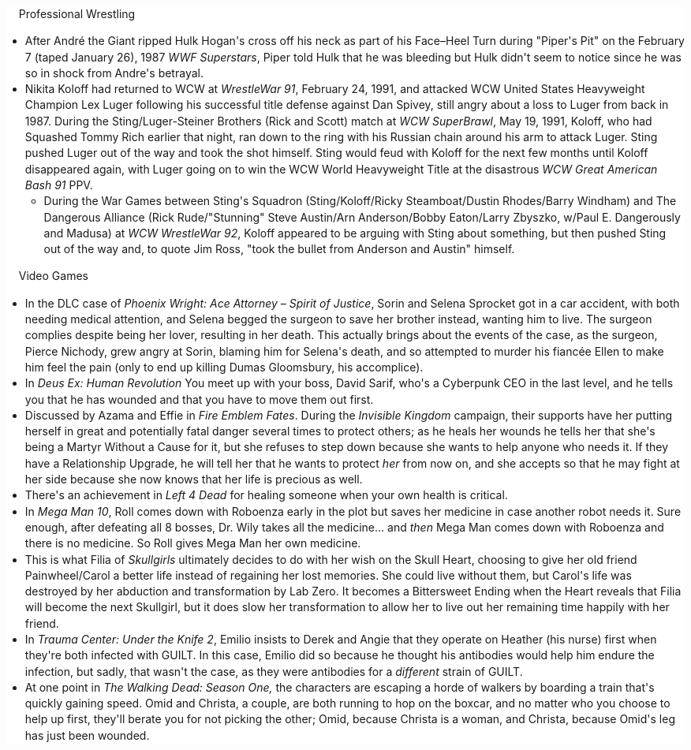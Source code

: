     Professional Wrestling 

-   After André the Giant ripped Hulk Hogan's cross off his neck as part of his Face–Heel Turn during "Piper's Pit" on the February 7 (taped January 26), 1987 _WWF Superstars_, Piper told Hulk that he was bleeding but Hulk didn't seem to notice since he was so in shock from Andre's betrayal.
-   Nikita Koloff had returned to WCW at _WrestleWar 91_, February 24, 1991, and attacked WCW United States Heavyweight Champion Lex Luger following his successful title defense against Dan Spivey, still angry about a loss to Luger from back in 1987. During the Sting/Luger-Steiner Brothers (Rick and Scott) match at _WCW SuperBrawl_, May 19, 1991, Koloff, who had Squashed Tommy Rich earlier that night, ran down to the ring with his Russian chain around his arm to attack Luger. Sting pushed Luger out of the way and took the shot himself. Sting would feud with Koloff for the next few months until Koloff disappeared again, with Luger going on to win the WCW World Heavyweight Title at the disastrous _WCW Great American Bash 91_ PPV.
    -   During the War Games between Sting's Squadron (Sting/Koloff/Ricky Steamboat/Dustin Rhodes/Barry Windham) and The Dangerous Alliance (Rick Rude/"Stunning" Steve Austin/Arn Anderson/Bobby Eaton/Larry Zbyszko, w/Paul E. Dangerously and Madusa) at _WCW WrestleWar 92_, Koloff appeared to be arguing with Sting about something, but then pushed Sting out of the way and, to quote Jim Ross, "took the bullet from Anderson and Austin" himself.

    Video Games 

-   In the DLC case of _Phoenix Wright: Ace Attorney – Spirit of Justice_, Sorin and Selena Sprocket got in a car accident, with both needing medical attention, and Selena begged the surgeon to save her brother instead, wanting him to live. The surgeon complies despite being her lover, resulting in her death. This actually brings about the events of the case, as the surgeon, Pierce Nichody, grew angry at Sorin, blaming him for Selena's death, and so attempted to murder his fiancée Ellen to make him feel the pain (only to end up killing Dumas Gloomsbury, his accomplice).
-   In _Deus Ex: Human Revolution_ You meet up with your boss, David Sarif, who's a Cyberpunk CEO in the last level, and he tells you that he has wounded and that you have to move them out first.
-   Discussed by Azama and Effie in _Fire Emblem Fates_. During the _Invisible Kingdom_ campaign, their supports have her putting herself in great and potentially fatal danger several times to protect others; as he heals her wounds he tells her that she's being a Martyr Without a Cause for it, but she refuses to step down because she wants to help anyone who needs it. If they have a Relationship Upgrade, he will tell her that he wants to protect _her_ from now on, and she accepts so that he may fight at her side because she now knows that her life is precious as well.
-   There's an achievement in _Left 4 Dead_ for healing someone when your own health is critical.
-   In _Mega Man 10_, Roll comes down with Roboenza early in the plot but saves her medicine in case another robot needs it. Sure enough, after defeating all 8 bosses, Dr. Wily takes all the medicine... and _then_ Mega Man comes down with Roboenza and there is no medicine. So Roll gives Mega Man her own medicine.
-   This is what Filia of _Skullgirls_ ultimately decides to do with her wish on the Skull Heart, choosing to give her old friend Painwheel/Carol a better life instead of regaining her lost memories. She could live without them, but Carol's life was destroyed by her abduction and transformation by Lab Zero. It becomes a Bittersweet Ending when the Heart reveals that Filia will become the next Skullgirl, but it does slow her transformation to allow her to live out her remaining time happily with her friend.
-   In _Trauma Center: Under the Knife 2_, Emilio insists to Derek and Angie that they operate on Heather (his nurse) first when they're both infected with GUILT. In this case, Emilio did so because he thought his antibodies would help him endure the infection, but sadly, that wasn't the case, as they were antibodies for a _different_ strain of GUILT.
-   At one point in _The Walking Dead: Season One,_ the characters are escaping a horde of walkers by boarding a train that's quickly gaining speed. Omid and Christa, a couple, are both running to hop on the boxcar, and no matter who you choose to help up first, they'll berate you for not picking the other; Omid, because Christa is a woman, and Christa, because Omid's leg has just been wounded.
